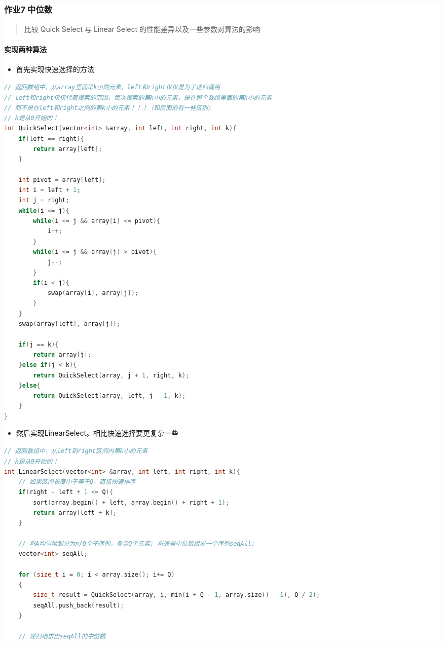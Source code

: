 ### 作业7 中位数

> 比较 Quick Select 与 Linear Select 的性能差异以及一些参数对算法的影响

#### 实现两种算法

- 首先实现快速选择的方法

```cpp
// 返回数组中，从array里面第k小的元素，left和right仅仅是为了递归调用
// left和right仅仅代表搜索的范围，每次搜索的第k小的元素，是在整个数组里面的第k小的元素
// 而不是在left和right之间的第k小的元素！！！（和后面的有一些区别）
// k是从0开始的！
int QuickSelect(vector<int> &array, int left, int right, int k){
    if(left == right){
        return array[left];
    }

    int pivot = array[left];
    int i = left + 1;
    int j = right;
    while(i <= j){
        while(i <= j && array[i] <= pivot){
            i++;
        }
        while(i <= j && array[j] > pivot){
            j--;
        }
        if(i < j){
            swap(array[i], array[j]);
        }
    }
    swap(array[left], array[j]);

    if(j == k){
        return array[j];
    }else if(j < k){
        return QuickSelect(array, j + 1, right, k);
    }else{
        return QuickSelect(array, left, j - 1, k);
    }
}
```

- 然后实现LinearSelect。相比快速选择要更复杂一些

```cpp
// 返回数组中，从left到right区间内第k小的元素
// k是从0开始的！
int LinearSelect(vector<int> &array, int left, int right, int k){
    // 如果区间长度小于等于Q，直接快速排序
    if(right - left + 1 <= Q){
        sort(array.begin() + left, array.begin() + right + 1);
        return array[left + k];
    }

    // 将A均匀地划分为n/Q个子序列，各含Q个元素; 将返些中位数组成一个序列seqAll;
    vector<int> seqAll;

    for (size_t i = 0; i < array.size(); i+= Q)
    {
        size_t result = QuickSelect(array, i, min(i + Q - 1, array.size() - 1), Q / 2);
        seqAll.push_back(result);
    }

    // 递归地求出seqAll的中位数
```